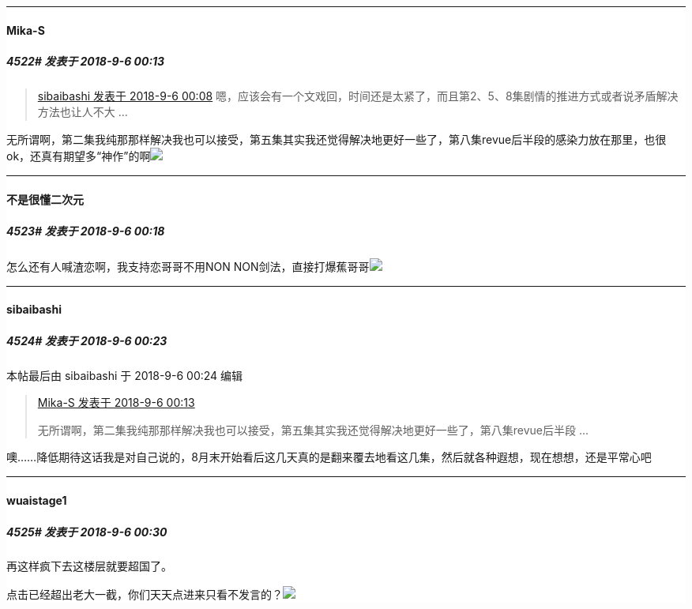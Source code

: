 -----

####  Mika-S  
##### 4522#       发表于 2018-9-6 00:13



<blockquote><a href="httphttps://bbs.saraba1st.com/2b/forum.php?mod=redirect&amp;goto=findpost&amp;pid=40875706&amp;ptid=1499843" target="_blank">sibaibashi 发表于 2018-9-6 00:08</a>
嗯，应该会有一个文戏回，时间还是太紧了，而且第2、5、8集剧情的推进方式或者说矛盾解决方法也让人不大 ...</blockquote>
无所谓啊，第二集我纯那那样解决我也可以接受，第五集其实我还觉得解决地更好一些了，第八集revue后半段的感染力放在那里，也很ok，还真有期望多“神作”的啊<img src="https://static.saraba1st.com/image/smiley/face2017/009.gif" referrerpolicy="no-referrer">







-----

####  不是很懂二次元  
##### 4523#       发表于 2018-9-6 00:18




怎么还有人喊渣恋啊，我支持恋哥哥不用NON NON剑法，直接打爆蕉哥哥<img src="https://static.saraba1st.com/image/smiley/face2017/049.png" referrerpolicy="no-referrer">







-----

####  sibaibashi  
##### 4524#       发表于 2018-9-6 00:23



 本帖最后由 sibaibashi 于 2018-9-6 00:24 编辑 
<blockquote><a href="httphttps://bbs.saraba1st.com/2b/forum.php?mod=redirect&amp;goto=findpost&amp;pid=40875732&amp;ptid=1499843" target="_blank">Mika-S 发表于 2018-9-6 00:13</a>

无所谓啊，第二集我纯那那样解决我也可以接受，第五集其实我还觉得解决地更好一些了，第八集revue后半段 ...</blockquote>
噢……降低期待这话我是对自己说的，8月末开始看后这几天真的是翻来覆去地看这几集，然后就各种遐想，现在想想，还是平常心吧







-----

####  wuaistage1  
##### 4525#       发表于 2018-9-6 00:30




再这样疯下去这楼层就要超国了。

点击已经超出老大一截，你们天天点进来只看不发言的？<img src="https://static.saraba1st.com/image/smiley/face2017/068.png" referrerpolicy="no-referrer">
